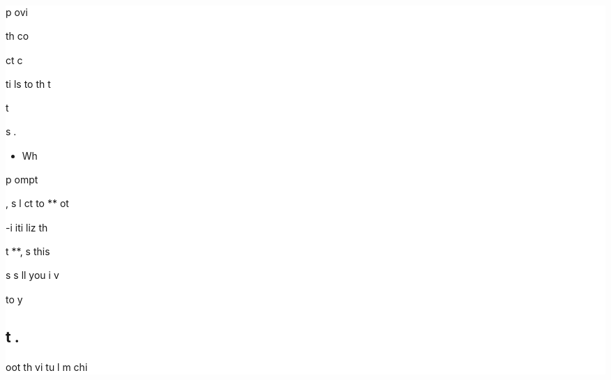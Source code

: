 
 p
ovi

 th
 co


ct c




ti
ls to th
t 

t


s
.
- Wh

 p
ompt

, s
l
ct to **
ot 

-i
iti
liz
 th
 

t
**, 
s this 


s
s 
ll you
 i
v

to
y 

t
.
- 


oot th
 vi
tu
l m
chi
